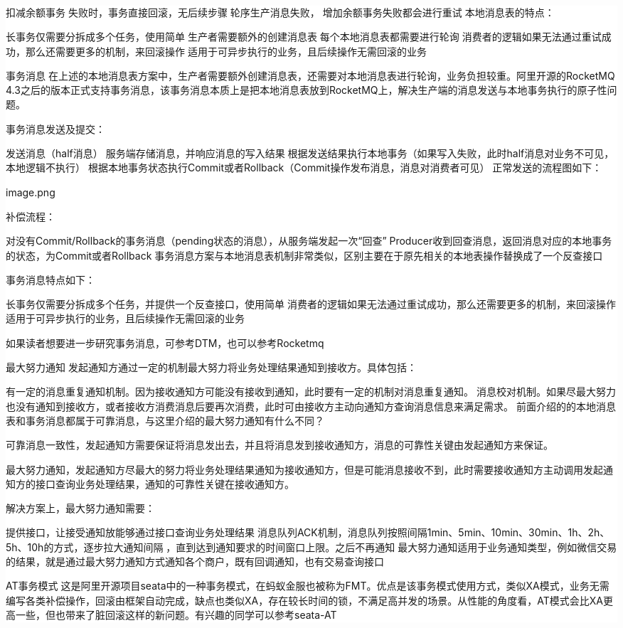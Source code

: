 扣减余额事务 失败时，事务直接回滚，无后续步骤
轮序生产消息失败， 增加余额事务失败都会进行重试
本地消息表的特点：

长事务仅需要分拆成多个任务，使用简单
生产者需要额外的创建消息表
每个本地消息表都需要进行轮询
消费者的逻辑如果无法通过重试成功，那么还需要更多的机制，来回滚操作
适用于可异步执行的业务，且后续操作无需回滚的业务

事务消息
在上述的本地消息表方案中，生产者需要额外创建消息表，还需要对本地消息表进行轮询，业务负担较重。阿里开源的RocketMQ 4.3之后的版本正式支持事务消息，该事务消息本质上是把本地消息表放到RocketMQ上，解决生产端的消息发送与本地事务执行的原子性问题。

事务消息发送及提交：

发送消息（half消息）
服务端存储消息，并响应消息的写入结果
根据发送结果执行本地事务（如果写入失败，此时half消息对业务不可见，本地逻辑不执行）
根据本地事务状态执行Commit或者Rollback（Commit操作发布消息，消息对消费者可见）
正常发送的流程图如下：

image.png

补偿流程：

对没有Commit/Rollback的事务消息（pending状态的消息），从服务端发起一次“回查”
Producer收到回查消息，返回消息对应的本地事务的状态，为Commit或者Rollback
事务消息方案与本地消息表机制非常类似，区别主要在于原先相关的本地表操作替换成了一个反查接口

事务消息特点如下：

长事务仅需要分拆成多个任务，并提供一个反查接口，使用简单
消费者的逻辑如果无法通过重试成功，那么还需要更多的机制，来回滚操作
适用于可异步执行的业务，且后续操作无需回滚的业务

如果读者想要进一步研究事务消息，可参考DTM，也可以参考Rocketmq

最大努力通知
发起通知方通过一定的机制最大努力将业务处理结果通知到接收方。具体包括：

有一定的消息重复通知机制。因为接收通知方可能没有接收到通知，此时要有一定的机制对消息重复通知。
消息校对机制。如果尽最大努力也没有通知到接收方，或者接收方消费消息后要再次消费，此时可由接收方主动向通知方查询消息信息来满足需求。
前面介绍的的本地消息表和事务消息都属于可靠消息，与这里介绍的最大努力通知有什么不同？

可靠消息一致性，发起通知方需要保证将消息发出去，并且将消息发到接收通知方，消息的可靠性关键由发起通知方来保证。

最大努力通知，发起通知方尽最大的努力将业务处理结果通知为接收通知方，但是可能消息接收不到，此时需要接收通知方主动调用发起通知方的接口查询业务处理结果，通知的可靠性关键在接收通知方。

解决方案上，最大努力通知需要：

提供接口，让接受通知放能够通过接口查询业务处理结果
消息队列ACK机制，消息队列按照间隔1min、5min、10min、30min、1h、2h、5h、10h的方式，逐步拉大通知间隔 ，直到达到通知要求的时间窗口上限。之后不再通知
最大努力通知适用于业务通知类型，例如微信交易的结果，就是通过最大努力通知方式通知各个商户，既有回调通知，也有交易查询接口

AT事务模式
这是阿里开源项目seata中的一种事务模式，在蚂蚁金服也被称为FMT。优点是该事务模式使用方式，类似XA模式，业务无需编写各类补偿操作，回滚由框架自动完成，缺点也类似XA，存在较长时间的锁，不满足高并发的场景。从性能的角度看，AT模式会比XA更高一些，但也带来了脏回滚这样的新问题。有兴趣的同学可以参考seata-AT
